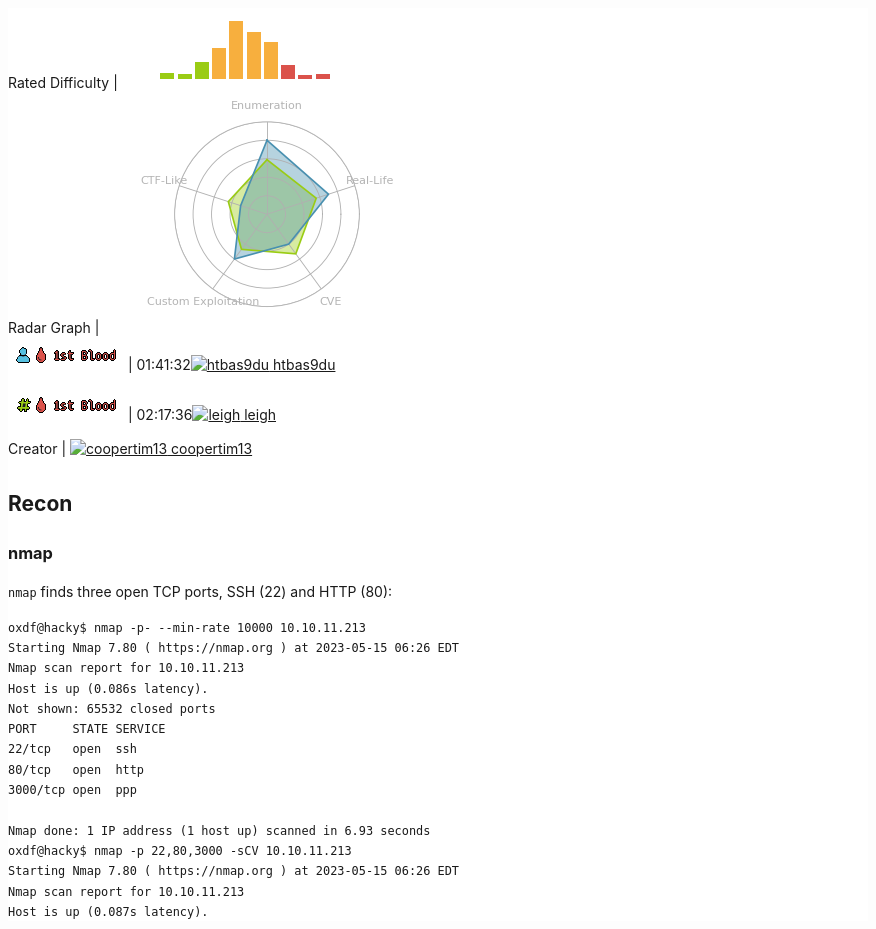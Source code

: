 Rated Difficulty | ![Rated difficulty for Format](../img/format-diff.png)  
Radar Graph | ![Radar chart for Format](../img/format-radar.png)  
![First Blood User](../img/first-blood-user.png) | 01:41:32[![htbas9du](https://www.hackthebox.com/badge/image/388108) htbas9du](https://app.hackthebox.com/users/388108)  
  
![First Blood Root](../img/first-blood-root.png) | 02:17:36[![leigh](https://www.hackthebox.com/badge/image/19107) leigh](https://app.hackthebox.com/users/19107)  
  
Creator | [![coopertim13](https://www.hackthebox.com/badge/image/55851) coopertim13](https://app.hackthebox.com/users/55851)  
  
  
## Recon

### nmap

`nmap` finds three open TCP ports, SSH (22) and HTTP (80):

    
    
    oxdf@hacky$ nmap -p- --min-rate 10000 10.10.11.213
    Starting Nmap 7.80 ( https://nmap.org ) at 2023-05-15 06:26 EDT
    Nmap scan report for 10.10.11.213
    Host is up (0.086s latency).
    Not shown: 65532 closed ports
    PORT     STATE SERVICE
    22/tcp   open  ssh
    80/tcp   open  http
    3000/tcp open  ppp
    
    Nmap done: 1 IP address (1 host up) scanned in 6.93 seconds
    oxdf@hacky$ nmap -p 22,80,3000 -sCV 10.10.11.213
    Starting Nmap 7.80 ( https://nmap.org ) at 2023-05-15 06:26 EDT
    Nmap scan report for 10.10.11.213
    Host is up (0.087s latency).
    
